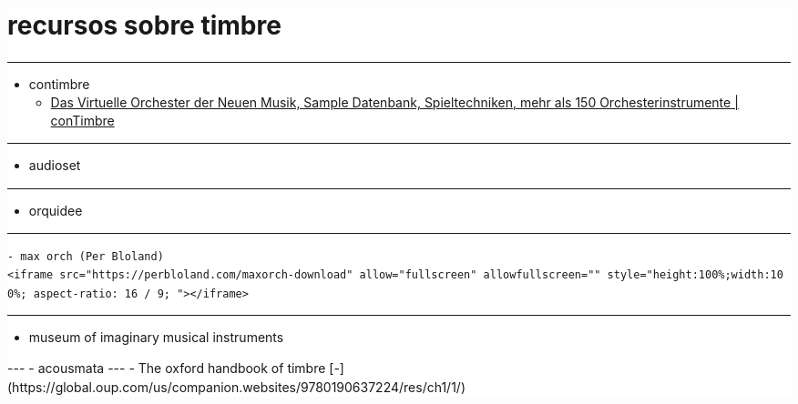 


# recursos sobre timbre

--- 

- contimbre
	- [Das Virtuelle Orchester der Neuen Musik, Sample Datenbank, Spieltechniken, mehr als 150 Orchesterinstrumente | conTimbre](https://www.contimbre.com/)
---
- audioset
	<iframe src="https://research.google.com/audioset/ontology/speech.html" allow="fullscreen" allowfullscreen="" style="height:100%;width:100%; aspect-ratio: 16 / 9; "></iframe>
---
- orquidee
	<iframe src="https://forum.ircam.fr/projects/detail/tinysol/" allow="fullscreen" allowfullscreen="" style="height:100%;width:100%; aspect-ratio: 16 / 9; "></iframe>
---
	- max orch (Per Bloland)
	<iframe src="https://perbloland.com/maxorch-download" allow="fullscreen" allowfullscreen="" style="height:100%;width:100%; aspect-ratio: 16 / 9; "></iframe>
---
- museum of imaginary musical instruments
<iframe src="http://imaginaryinstruments.org/about/" allow="fullscreen" allowfullscreen="" style="height:100%;width:100%; aspect-ratio: 16 / 9; "></iframe>
---
- acousmata
<iframe src="https://acousmata.com/" allow="fullscreen" allowfullscreen="" style="height:100%;width:100%; aspect-ratio: 16 / 9; "></iframe>
---
- The oxford handbook of timbre [-](https://global.oup.com/us/companion.websites/9780190637224/res/ch1/1/)
<iframe src="https://global.oup.com/us/companion.websites/9780190637224/res/ch1/1/" allow="fullscreen" allowfullscreen="" style="height:100%;width:100%; aspect-ratio: 16 / 9; "></iframe>